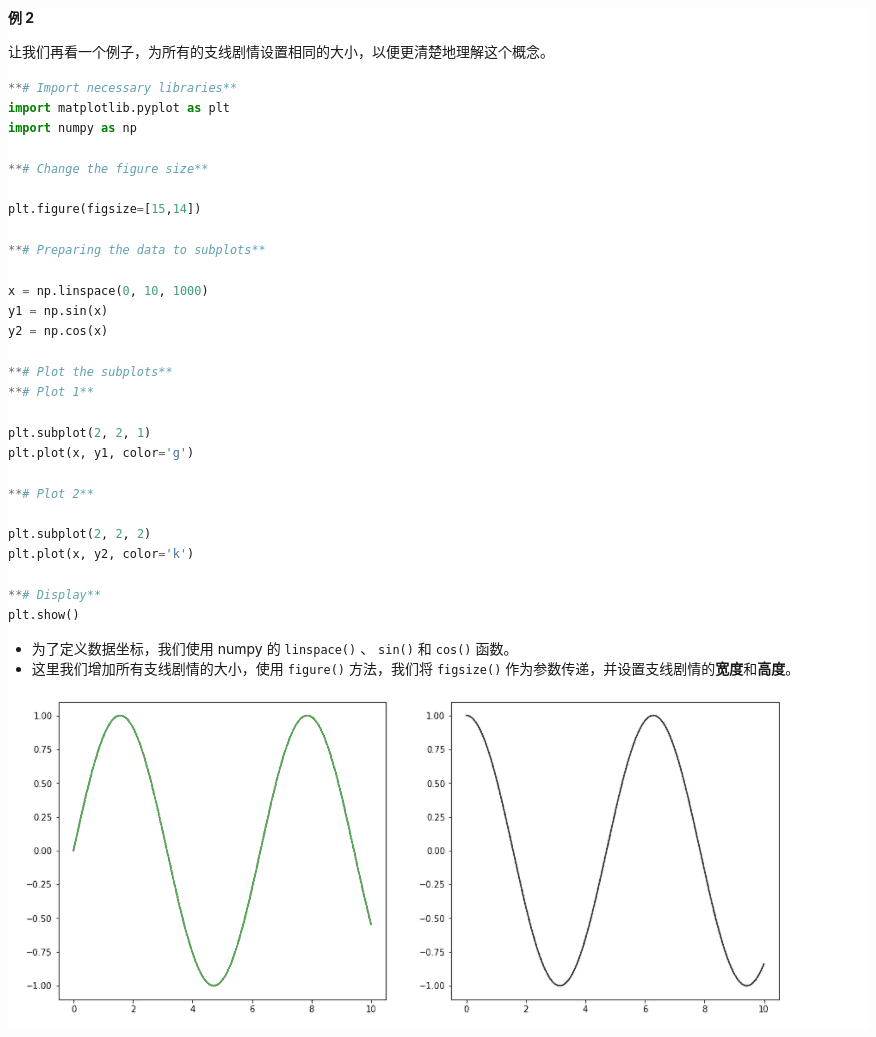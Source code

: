 **例 2**

让我们再看一个例子，为所有的支线剧情设置相同的大小，以便更清楚地理解这个概念。

```py
**# Import necessary libraries** 
import matplotlib.pyplot as plt
import numpy as np

**# Change the figure size**

plt.figure(figsize=[15,14])

**# Preparing the data to subplots**

x = np.linspace(0, 10, 1000)
y1 = np.sin(x)
y2 = np.cos(x)

**# Plot the subplots** 
**# Plot 1**

plt.subplot(2, 2, 1)
plt.plot(x, y1, color='g')

**# Plot 2**

plt.subplot(2, 2, 2)
plt.plot(x, y2, color='k')

**# Display** 
plt.show()
```

*   为了定义数据坐标，我们使用 numpy 的 `linspace()` 、 `sin()` 和 `cos()` 函数。
*   这里我们增加所有支线剧情的大小，使用 `figure()` 方法，我们将 `figsize()` 作为参数传递，并设置支线剧情的**宽度**和**高度**。

![matplotlib increase subplot size](img/666ee5cf4c86bdff0f55986bbea00235.png "matplotlib increase subplot size")
